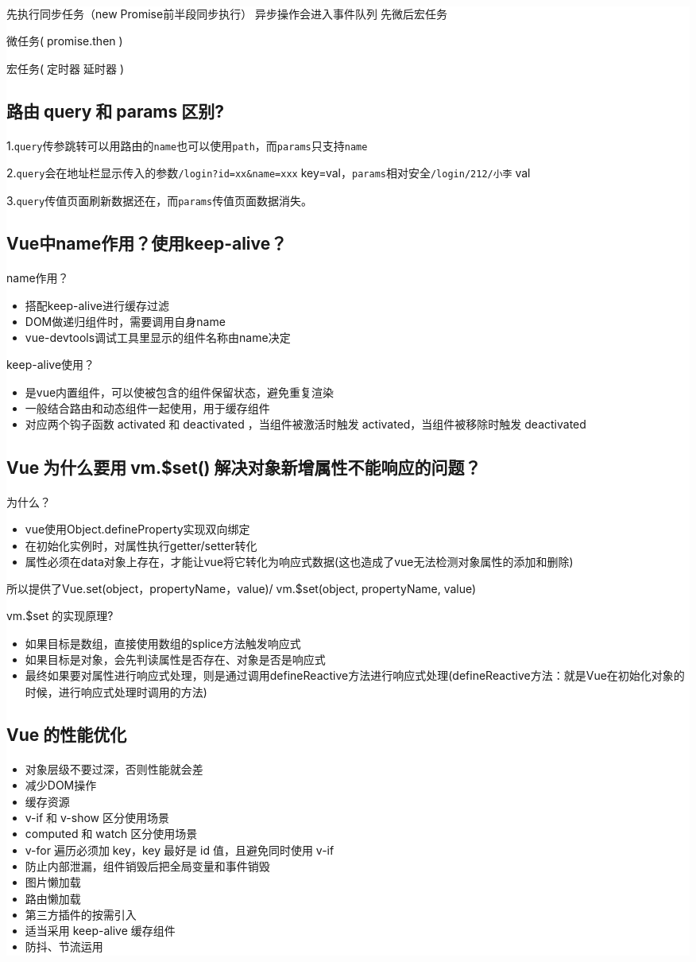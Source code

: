 先执行同步任务（new Promise前半段同步执行）  异步操作会进入事件队列   先微后宏任务

微任务( promise.then )

宏任务( 定时器 延时器  )

## 路由 query 和 params 区别?

1.`query`传参跳转可以用路由的`name`也可以使用`path`，而`params`只支持`name`

2.`query`会在地址栏显示传入的参数`/login?id=xx&name=xxx` key=val，`params`相对安全`/login/212/小李` val

3.`query`传值页面刷新数据还在，而`params`传值页面数据消失。

## Vue中name作用？使用keep-alive？

name作用？

- 搭配keep-alive进行缓存过滤
- DOM做递归组件时，需要调用自身name
- vue-devtools调试工具里显示的组件名称由name决定

keep-alive使用？

- 是vue内置组件，可以使被包含的组件保留状态，避免重复渲染
- 一般结合路由和动态组件一起使用，用于缓存组件
- 对应两个钩子函数 activated 和 deactivated ，当组件被激活时触发 activated，当组件被移除时触发 deactivated

## Vue 为什么要用 vm.$set() 解决对象新增属性不能响应的问题？

为什么？

- vue使用Object.defineProperty实现双向绑定
- 在初始化实例时，对属性执行getter/setter转化
- 属性必须在data对象上存在，才能让vue将它转化为响应式数据(这也造成了vue无法检测对象属性的添加和删除)

所以提供了Vue.set(object，propertyName，value)/ vm.$set(object, propertyName, value)

vm.$set 的实现原理?

- 如果目标是数组，直接使用数组的splice方法触发响应式
- 如果目标是对象，会先判读属性是否存在、对象是否是响应式
- 最终如果要对属性进行响应式处理，则是通过调用defineReactive方法进行响应式处理(defineReactive方法：就是Vue在初始化对象的时候，进行响应式处理时调用的方法)

## Vue 的性能优化

- 对象层级不要过深，否则性能就会差
- 减少DOM操作
- 缓存资源
- v-if 和 v-show 区分使用场景
- computed 和 watch 区分使用场景
- v-for 遍历必须加 key，key 最好是 id 值，且避免同时使用 v-if
- 防止内部泄漏，组件销毁后把全局变量和事件销毁
- 图片懒加载
- 路由懒加载
- 第三方插件的按需引入
- 适当采用 keep-alive 缓存组件
- 防抖、节流运用